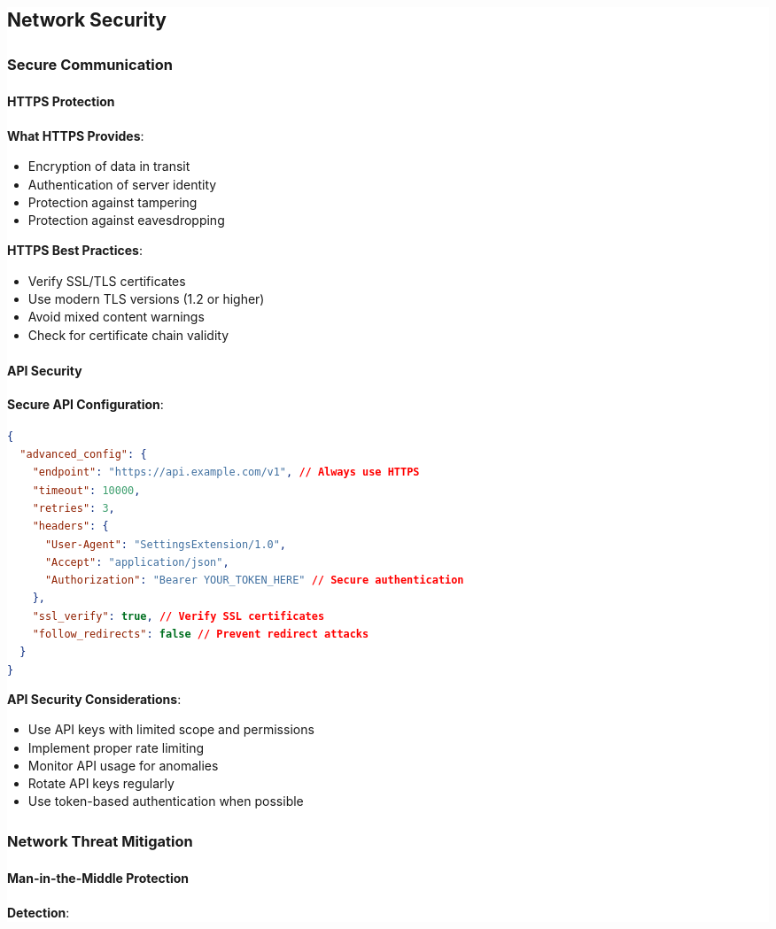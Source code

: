 ## Network Security

### Secure Communication

#### HTTPS Protection

**What HTTPS Provides**:

- Encryption of data in transit
- Authentication of server identity
- Protection against tampering
- Protection against eavesdropping

**HTTPS Best Practices**:

- Verify SSL/TLS certificates
- Use modern TLS versions (1.2 or higher)
- Avoid mixed content warnings
- Check for certificate chain validity

#### API Security

**Secure API Configuration**:

```json
{
  "advanced_config": {
    "endpoint": "https://api.example.com/v1", // Always use HTTPS
    "timeout": 10000,
    "retries": 3,
    "headers": {
      "User-Agent": "SettingsExtension/1.0",
      "Accept": "application/json",
      "Authorization": "Bearer YOUR_TOKEN_HERE" // Secure authentication
    },
    "ssl_verify": true, // Verify SSL certificates
    "follow_redirects": false // Prevent redirect attacks
  }
}
```

**API Security Considerations**:

- Use API keys with limited scope and permissions
- Implement proper rate limiting
- Monitor API usage for anomalies
- Rotate API keys regularly
- Use token-based authentication when possible

### Network Threat Mitigation

#### Man-in-the-Middle Protection

**Detection**:
